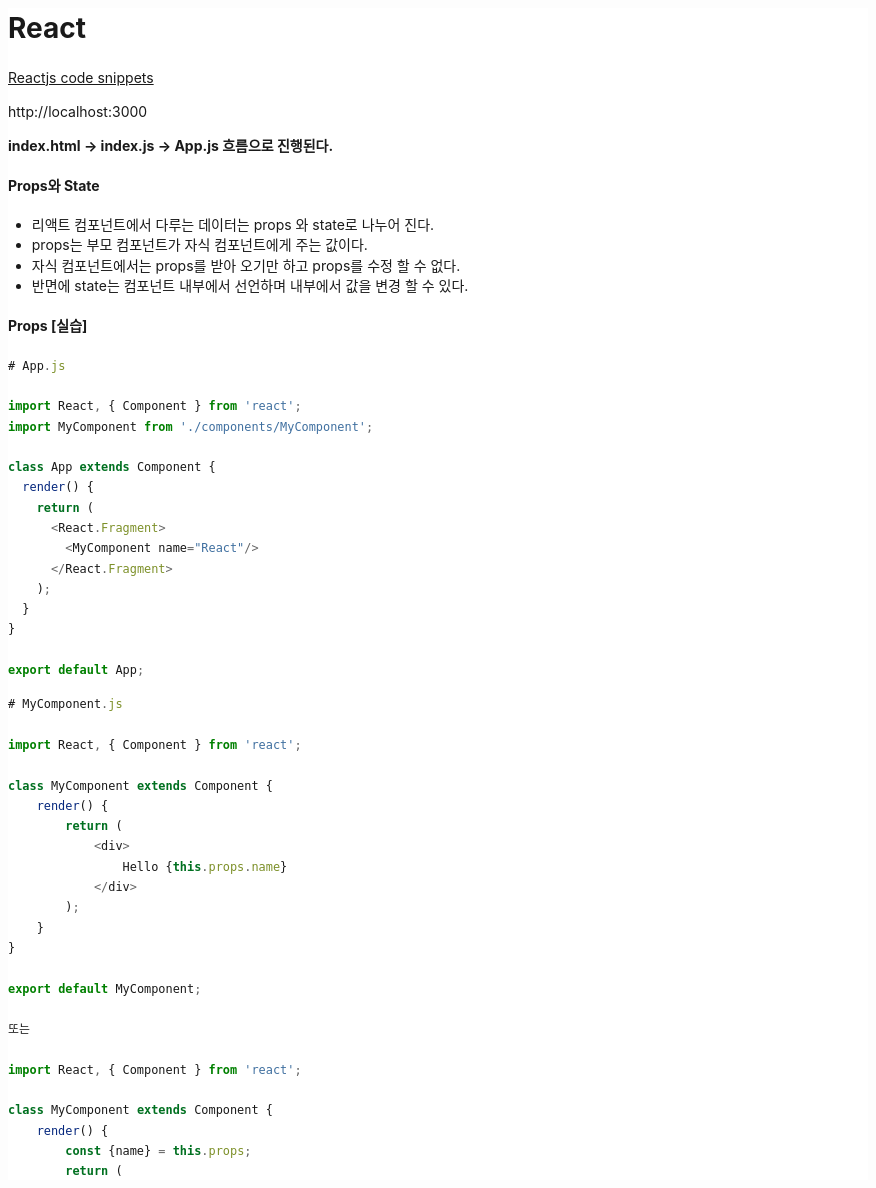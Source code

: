 # React

[Reactjs code snippets](https://marketplace.visualstudio.com/items?itemName=xabikos.ReactSnippets)



http://localhost:3000

**index.html -> index.js -> App.js 흐름으로 진행된다.**



#### Props와 State

- 리액트 컴포넌트에서 다루는 데이터는 props 와 state로 나누어 진다.
- props는 부모 컴포넌트가 자식 컴포넌트에게 주는 값이다.
- 자식 컴포넌트에서는 props를 받아 오기만 하고 props를 수정 할 수 없다.
- 반면에 state는 컴포넌트 내부에서 선언하며 내부에서 값을 변경 할 수 있다.



#### Props [실습]

```js
# App.js

import React, { Component } from 'react';
import MyComponent from './components/MyComponent';

class App extends Component {
  render() {
    return (
      <React.Fragment>
        <MyComponent name="React"/>
      </React.Fragment>
    );
  }
}

export default App;
```



```js
# MyComponent.js

import React, { Component } from 'react';

class MyComponent extends Component {
    render() {
        return (
            <div>
                Hello {this.props.name}
            </div>
        );
    }
}

export default MyComponent;

또는

import React, { Component } from 'react';

class MyComponent extends Component {
    render() {
        const {name} = this.props;
        return (
```